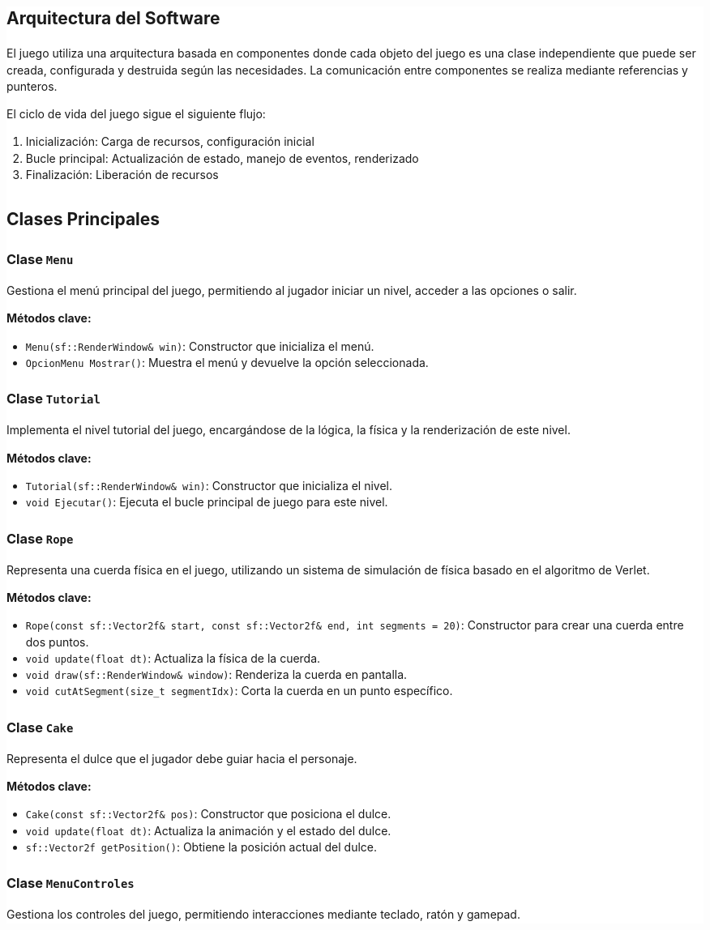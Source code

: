 ```
```

## Arquitectura del Software

El juego utiliza una arquitectura basada en componentes donde cada objeto del juego es una clase independiente que puede ser creada, configurada y destruida según las necesidades. La comunicación entre componentes se realiza mediante referencias y punteros.

El ciclo de vida del juego sigue el siguiente flujo:
1. Inicialización: Carga de recursos, configuración inicial
2. Bucle principal: Actualización de estado, manejo de eventos, renderizado
3. Finalización: Liberación de recursos

## Clases Principales

### Clase `Menu`
Gestiona el menú principal del juego, permitiendo al jugador iniciar un nivel, acceder a las opciones o salir.

**Métodos clave:**
- `Menu(sf::RenderWindow& win)`: Constructor que inicializa el menú.
- `OpcionMenu Mostrar()`: Muestra el menú y devuelve la opción seleccionada.

### Clase `Tutorial`
Implementa el nivel tutorial del juego, encargándose de la lógica, la física y la renderización de este nivel.

**Métodos clave:**
- `Tutorial(sf::RenderWindow& win)`: Constructor que inicializa el nivel.
- `void Ejecutar()`: Ejecuta el bucle principal de juego para este nivel.

### Clase `Rope`
Representa una cuerda física en el juego, utilizando un sistema de simulación de física basado en el algoritmo de Verlet.

**Métodos clave:**
- `Rope(const sf::Vector2f& start, const sf::Vector2f& end, int segments = 20)`: Constructor para crear una cuerda entre dos puntos.
- `void update(float dt)`: Actualiza la física de la cuerda.
- `void draw(sf::RenderWindow& window)`: Renderiza la cuerda en pantalla.
- `void cutAtSegment(size_t segmentIdx)`: Corta la cuerda en un punto específico.

### Clase `Cake`
Representa el dulce que el jugador debe guiar hacia el personaje.

**Métodos clave:**
- `Cake(const sf::Vector2f& pos)`: Constructor que posiciona el dulce.
- `void update(float dt)`: Actualiza la animación y el estado del dulce.
- `sf::Vector2f getPosition()`: Obtiene la posición actual del dulce.

### Clase `MenuControles`
Gestiona los controles del juego, permitiendo interacciones mediante teclado, ratón y gamepad.
